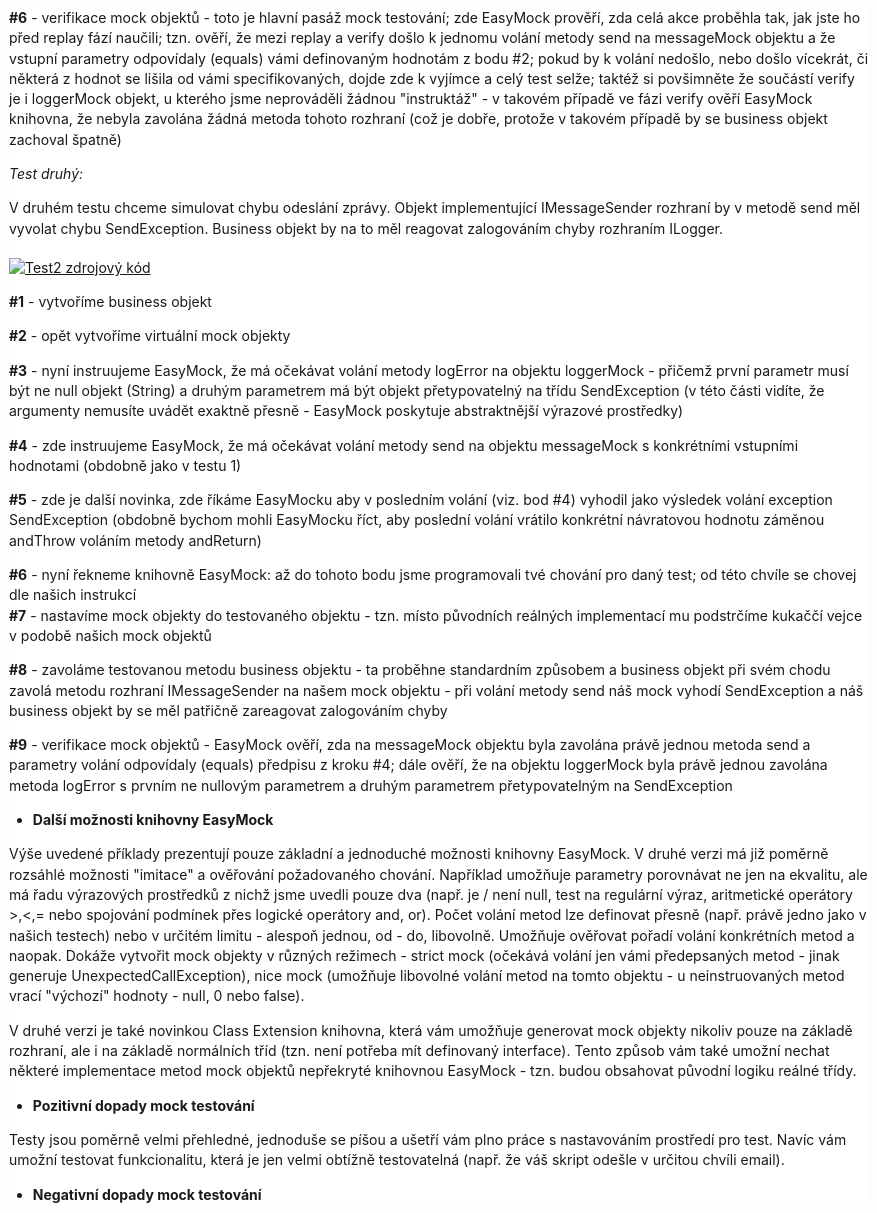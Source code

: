 <p><strong>#6</strong> - verifikace mock objektů - toto je hlavní pasáž mock testování; zde EasyMock prověří, zda celá akce proběhla tak, jak jste ho před replay fází naučili; tzn. ověří, že mezi replay a verify došlo k jednomu volání metody send na messageMock objektu a že vstupní parametry odpovídaly (equals) vámi definovaným hodnotám z bodu #2; pokud by k volání nedošlo, nebo došlo vícekrát, či některá z hodnot se lišila od vámi specifikovaných, dojde zde k vyjímce a celý test selže; taktéž si povšimněte že součástí verify je i loggerMock objekt, u kterého jsme neprováděli žádnou "instruktáž" - v takovém případě ve fázi verify ověří EasyMock knihovna, že nebyla zavolána žádná metoda tohoto rozhraní (což je dobře, protože v takovém případě by se business objekt zachoval špatně)</p>
<p><em>Test druhý:</em></p>
<p>V druhém testu chceme simulovat chybu odeslání zprávy. Objekt implementující IMessageSender rozhraní by v metodě send měl vyvolat chybu SendException. Business objekt by na to měl reagovat zalogováním chyby rozhraním ILogger.</p>
<p><a href="http://files.novoj.net/EasyMockTesting/Test2.png"><img align="middle" title="Test2 zdrojový kód" alt="Test2 zdrojový kód" src="http://files.novoj.net/EasyMockTesting/Test2.png" /></a></p>
<p><strong>#1</strong> - vytvoříme business objekt</p>
<p><strong>#2</strong> - opět vytvoříme virtuální mock objekty</p>
<p><strong>#3</strong> - nyní instruujeme EasyMock, že má očekávat volání metody logError na objektu loggerMock - přičemž první parametr musí být ne null objekt (String) a druhým parametrem má být objekt přetypovatelný na třídu SendException (v této části vidíte, že argumenty nemusíte uvádět exaktně přesně - EasyMock poskytuje abstraktnější výrazové prostředky)</p>
<p><strong>#4</strong> - zde instruujeme EasyMock, že má očekávat volání metody send na objektu messageMock s konkrétními vstupními hodnotami (obdobně jako v testu 1)</p>
<p><strong>#5</strong> - zde je další novinka, zde říkáme EasyMocku aby v posledním volání (viz. bod #4) vyhodil jako výsledek volání exception SendException (obdobně bychom mohli EasyMocku říct, aby poslední volání vrátilo konkrétní návratovou hodnotu záměnou andThrow voláním metody andReturn)</p>
<p><strong>#6</strong> - nyní řekneme knihovně EasyMock: až do tohoto bodu jsme programovali tvé chování pro daný test; od této chvíle se chovej dle našich instrukcí<br />
<strong>#7</strong> - nastavíme mock objekty do testovaného objektu - tzn. místo původních reálných implementací mu podstrčíme kukaččí vejce v podobě našich mock objektů</p>
<p><strong>#8</strong> - zavoláme testovanou metodu business objektu - ta proběhne standardním způsobem a business objekt při svém chodu zavolá metodu rozhraní IMessageSender na našem mock objektu - při volání metody send náš mock vyhodí SendException a náš business objekt by se měl patřičně zareagovat zalogováním chyby</p>
<p><strong>#9</strong> - verifikace mock objektů - EasyMock ověří, zda na messageMock objektu byla zavolána právě jednou metoda send a parametry volání odpovídaly (equals) předpisu z kroku #4; dále ověří, že na objektu loggerMock byla právě jednou zavolána metoda logError s prvním ne nullovým parametrem a druhým parametrem přetypovatelným na SendException</p>
<ul>
<li><strong>Další možnosti knihovny EasyMock</strong></li>
</ul>
<p>Výše uvedené příklady prezentují pouze základní a jednoduché možnosti knihovny EasyMock. V druhé verzi má již poměrně rozsáhlé možnosti "imitace" a ověřování požadovaného chování. Například umožňuje parametry porovnávat ne jen na ekvalitu, ale má řadu výrazových prostředků z nichž jsme uvedli pouze dva (např. je / není null, test na regulární výraz, aritmetické operátory >,<,= nebo spojování podmínek přes logické operátory and, or). Počet volání metod lze definovat přesně (např. právě jedno jako v našich testech) nebo v určitém limitu - alespoň jednou, od - do, libovolně. Umožňuje ověřovat pořadí volání konkrétních metod a naopak. Dokáže vytvořit mock objekty v různých režimech - strict mock (očekává volání jen vámi předepsaných metod - jinak generuje UnexpectedCallException), nice mock (umožňuje libovolné volání metod na tomto objektu - u neinstruovaných metod vrací "výchozí" hodnoty - null, 0 nebo false).</p>
<p>V druhé verzi je také novinkou Class Extension knihovna, která vám umožňuje generovat mock objekty nikoliv pouze na základě rozhraní, ale i na základě normálních tříd (tzn. není potřeba mít definovaný interface). Tento způsob vám také umožní nechat některé implementace metod mock objektů nepřekryté knihovnou EasyMock - tzn. budou obsahovat původní logiku reálné třídy.</p>
<ul>
<li><strong>Pozitivní dopady mock testování</strong></li>
</ul>
<p>Testy jsou poměrně velmi přehledné, jednoduše se píšou a ušetří vám plno práce s nastavováním prostředí pro test. Navíc  vám umožní testovat funkcionalitu, která je jen velmi obtížně testovatelná (např. že váš skript odešle v určitou chvíli email).</p>
<ul>
<li><strong>Negativní dopady mock testování</strong></li>
</ul>